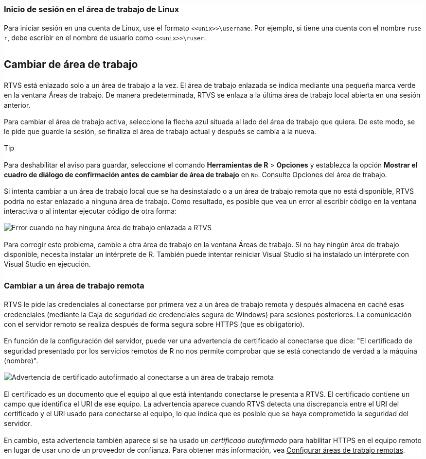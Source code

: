 ### <a name="logon-to-linux-workspace"></a>Inicio de sesión en el área de trabajo de Linux

Para iniciar sesión en una cuenta de Linux, use el formato `<<unix>>\username`. Por ejemplo, si tiene una cuenta con el nombre `ruser`, debe escribir en el nombre de usuario como `<<unix>>\ruser`.

## <a name="switch-between-workspaces"></a>Cambiar de área de trabajo

RTVS está enlazado solo a un área de trabajo a la vez. El área de trabajo enlazada se indica mediante una pequeña marca verde en la ventana Áreas de trabajo. De manera predeterminada, RTVS se enlaza a la última área de trabajo local abierta en una sesión anterior.

Para cambiar el área de trabajo activa, seleccione la flecha azul situada al lado del área de trabajo que quiera. De este modo, se le pide que guarde la sesión, se finaliza el área de trabajo actual y después se cambia a la nueva.

> [!Tip]
> Para deshabilitar el aviso para guardar, seleccione el comando **Herramientas de R** > **Opciones** y establezca la opción **Mostrar el cuadro de diálogo de confirmación antes de cambiar de área de trabajo** en `No`. Consulte [Opciones del área de trabajo](options-for-r-tools-in-visual-studio.md#workspace).

Si intenta cambiar a un área de trabajo local que se ha desinstalado o a un área de trabajo remota que no está disponible, RTVS podría no estar enlazado a ninguna área de trabajo. Como resultado, es posible que vea un error al escribir código en la ventana interactiva o al intentar ejecutar código de otra forma:

![Error cuando no hay ninguna área de trabajo enlazada a RTVS](media/workspaces-disconnected-interactive-window.png)

Para corregir este problema, cambie a otra área de trabajo en la ventana Áreas de trabajo. Si no hay ningún área de trabajo disponible, necesita instalar un intérprete de R. También puede intentar reiniciar Visual Studio si ha instalado un intérprete con Visual Studio en ejecución.

### <a name="switch-to-a-remote-workspace"></a>Cambiar a un área de trabajo remota

RTVS le pide las credenciales al conectarse por primera vez a un área de trabajo remota y después almacena en caché esas credenciales (mediante la Caja de seguridad de credenciales segura de Windows) para sesiones posteriores. La comunicación con el servidor remoto se realiza después de forma segura sobre HTTPS (que es obligatorio).

En función de la configuración del servidor, puede ver una advertencia de certificado al conectarse que dice: "El certificado de seguridad presentado por los servicios remotos de R no nos permite comprobar que se está conectando de verdad a la máquina (nombre)".

![Advertencia de certificado autofirmado al conectarse a un área de trabajo remota](media/workspaces-remote-self-signed-certificate-warning.png)

El certificado es un documento que el equipo al que está intentando conectarse le presenta a RTVS. El certificado contiene un campo que identifica el URI de ese equipo. La advertencia aparece cuando RTVS detecta una discrepancia entre el URI del certificado y el URI usado para conectarse al equipo, lo que indica que es posible que se haya comprometido la seguridad del servidor.

En cambio, esta advertencia también aparece si se ha usado un *certificado autofirmado* para habilitar HTTPS en el equipo remoto en lugar de usar uno de un proveedor de confianza. Para obtener más información, vea [Configurar áreas de trabajo remotas](setting-up-remote-r-workspaces.md).
